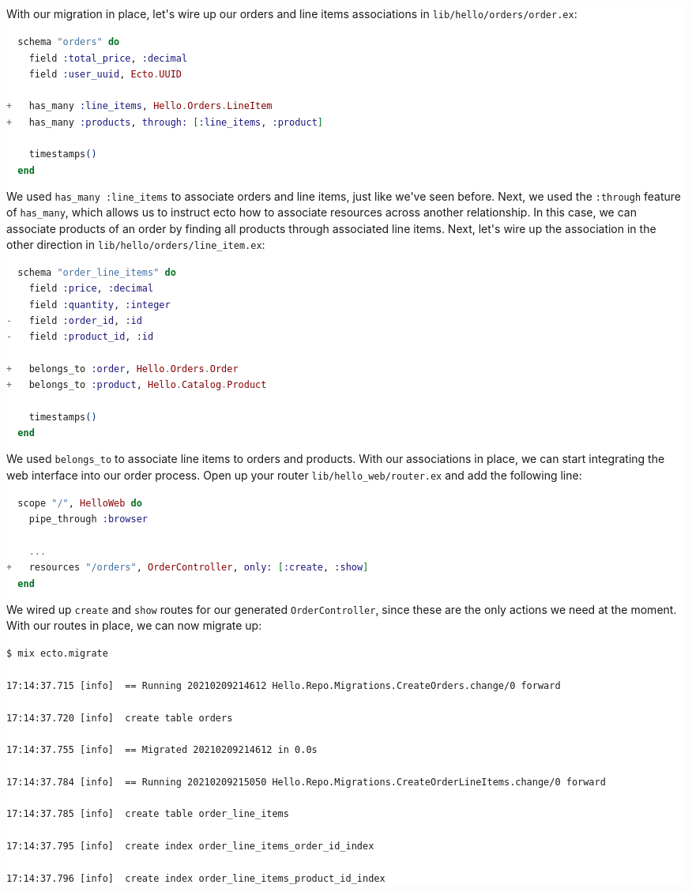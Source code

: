 With our migration in place, let's wire up our orders and line items associations in `lib/hello/orders/order.ex`:

```elixir
  schema "orders" do
    field :total_price, :decimal
    field :user_uuid, Ecto.UUID

+   has_many :line_items, Hello.Orders.LineItem
+   has_many :products, through: [:line_items, :product]

    timestamps()
  end
```

We used `has_many :line_items` to associate orders and line items, just like we've seen before. Next, we used the `:through` feature of `has_many`, which allows us to instruct ecto how to associate resources across another relationship. In this case, we can associate products of an order by finding all products through associated line items. Next, let's wire up the association in the other direction in `lib/hello/orders/line_item.ex`:

```elixir
  schema "order_line_items" do
    field :price, :decimal
    field :quantity, :integer
-   field :order_id, :id
-   field :product_id, :id

+   belongs_to :order, Hello.Orders.Order
+   belongs_to :product, Hello.Catalog.Product

    timestamps()
  end
```

We used `belongs_to` to associate line items to orders and products. With our associations in place, we can start integrating the web interface into our order process. Open up your router `lib/hello_web/router.ex` and add the following line:

```elixir
  scope "/", HelloWeb do
    pipe_through :browser

    ...
+   resources "/orders", OrderController, only: [:create, :show]
  end
```

We wired up `create` and `show` routes for our generated `OrderController`, since these are the only actions we need at the moment. With our routes in place, we can now migrate up:

```console
$ mix ecto.migrate

17:14:37.715 [info]  == Running 20210209214612 Hello.Repo.Migrations.CreateOrders.change/0 forward

17:14:37.720 [info]  create table orders

17:14:37.755 [info]  == Migrated 20210209214612 in 0.0s

17:14:37.784 [info]  == Running 20210209215050 Hello.Repo.Migrations.CreateOrderLineItems.change/0 forward

17:14:37.785 [info]  create table order_line_items

17:14:37.795 [info]  create index order_line_items_order_id_index

17:14:37.796 [info]  create index order_line_items_product_id_index
```